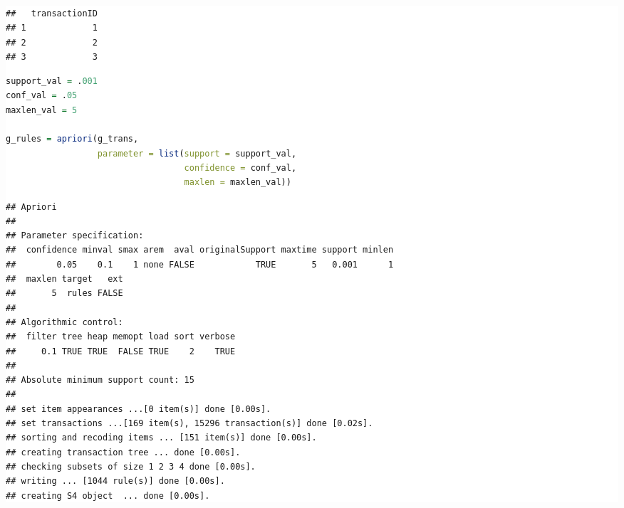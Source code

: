     ##   transactionID
    ## 1             1
    ## 2             2
    ## 3             3

``` r
support_val = .001
conf_val = .05
maxlen_val = 5

g_rules = apriori(g_trans,
                  parameter = list(support = support_val, 
                                   confidence = conf_val,
                                   maxlen = maxlen_val))
```

    ## Apriori
    ## 
    ## Parameter specification:
    ##  confidence minval smax arem  aval originalSupport maxtime support minlen
    ##        0.05    0.1    1 none FALSE            TRUE       5   0.001      1
    ##  maxlen target   ext
    ##       5  rules FALSE
    ## 
    ## Algorithmic control:
    ##  filter tree heap memopt load sort verbose
    ##     0.1 TRUE TRUE  FALSE TRUE    2    TRUE
    ## 
    ## Absolute minimum support count: 15 
    ## 
    ## set item appearances ...[0 item(s)] done [0.00s].
    ## set transactions ...[169 item(s), 15296 transaction(s)] done [0.02s].
    ## sorting and recoding items ... [151 item(s)] done [0.00s].
    ## creating transaction tree ... done [0.00s].
    ## checking subsets of size 1 2 3 4 done [0.00s].
    ## writing ... [1044 rule(s)] done [0.00s].
    ## creating S4 object  ... done [0.00s].
